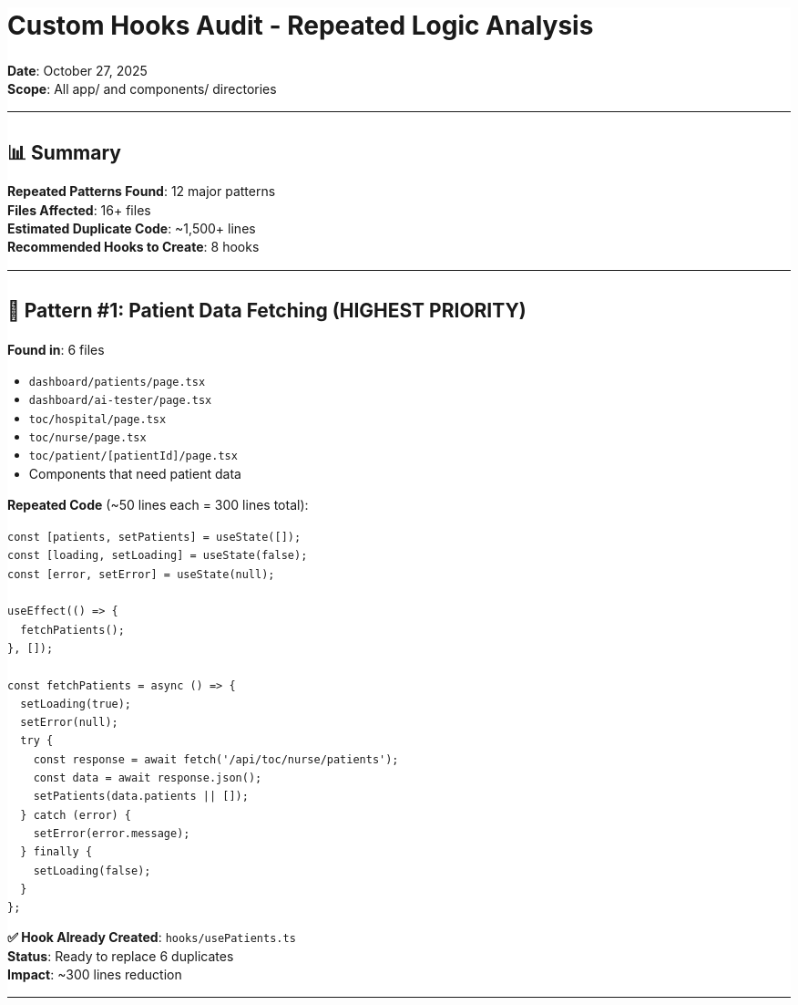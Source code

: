 # Custom Hooks Audit - Repeated Logic Analysis
**Date**: October 27, 2025  
**Scope**: All app/ and components/ directories

---

## 📊 Summary

**Repeated Patterns Found**: 12 major patterns  
**Files Affected**: 16+ files  
**Estimated Duplicate Code**: ~1,500+ lines  
**Recommended Hooks to Create**: 8 hooks

---

## 🔁 Pattern #1: Patient Data Fetching (HIGHEST PRIORITY)

**Found in**: 6 files
- `dashboard/patients/page.tsx`
- `dashboard/ai-tester/page.tsx`
- `toc/hospital/page.tsx`
- `toc/nurse/page.tsx`
- `toc/patient/[patientId]/page.tsx`
- Components that need patient data

**Repeated Code** (~50 lines each = 300 lines total):
```tsx
const [patients, setPatients] = useState([]);
const [loading, setLoading] = useState(false);
const [error, setError] = useState(null);

useEffect(() => {
  fetchPatients();
}, []);

const fetchPatients = async () => {
  setLoading(true);
  setError(null);
  try {
    const response = await fetch('/api/toc/nurse/patients');
    const data = await response.json();
    setPatients(data.patients || []);
  } catch (error) {
    setError(error.message);
  } finally {
    setLoading(false);
  }
};
```

**✅ Hook Already Created**: `hooks/usePatients.ts`  
**Status**: Ready to replace 6 duplicates  
**Impact**: ~300 lines reduction

---
